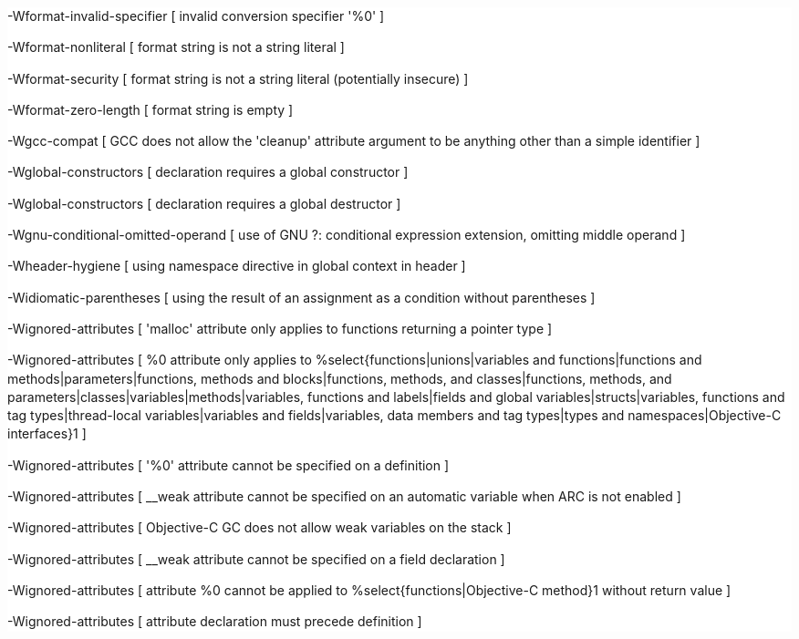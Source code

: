 -Wformat-invalid-specifier
[ invalid conversion specifier '%0' ]

-Wformat-nonliteral
[ format string is not a string literal ]

-Wformat-security
[ format string is not a string literal (potentially insecure) ]

-Wformat-zero-length
[ format string is empty ]

-Wgcc-compat
[ GCC does not allow the 'cleanup' attribute argument to be anything other than a simple identifier ]

-Wglobal-constructors
[ declaration requires a global constructor ]

-Wglobal-constructors
[ declaration requires a global destructor ]

-Wgnu-conditional-omitted-operand
[ use of GNU ?: conditional expression extension, omitting middle operand ]

-Wheader-hygiene
[ using namespace directive in global context in header ]

-Widiomatic-parentheses
[ using the result of an assignment as a condition without parentheses ]

-Wignored-attributes
[ 'malloc' attribute only applies to functions returning a pointer type ]

-Wignored-attributes
[ %0 attribute only applies to %select{functions|unions|variables and functions|functions and methods|parameters|functions, methods and blocks|functions, methods, and classes|functions, methods, and parameters|classes|variables|methods|variables, functions and labels|fields and global variables|structs|variables, functions and tag types|thread-local variables|variables and fields|variables, data members and tag types|types and namespaces|Objective-C interfaces}1 ]

-Wignored-attributes 
[ '%0' attribute cannot be specified on a definition ]

-Wignored-attributes
[ __weak attribute cannot be specified on an automatic variable when ARC is not enabled ]

-Wignored-attributes
[ Objective-C GC does not allow weak variables on the stack ]

-Wignored-attributes
[ __weak attribute cannot be specified on a field declaration ]

-Wignored-attributes
[ attribute %0 cannot be applied to %select{functions|Objective-C method}1 without return value ]

-Wignored-attributes
[ attribute declaration must precede definition ]
